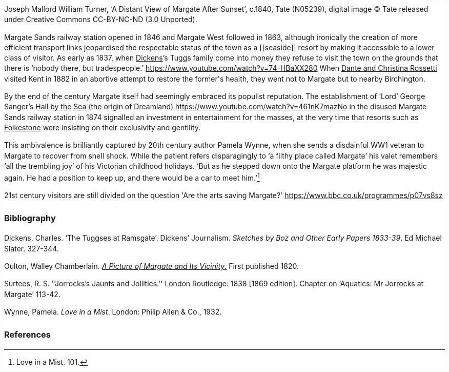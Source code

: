</p>


Joseph Mallord William Turner, ‘A Distant View of Margate After Sunset’, c.1840, Tate (N05239), digital image © Tate released under Creative Commons CC-BY-NC-ND (3.0 Unported).



Margate Sands railway station opened in 1846 and Margate West followed in 1863, although ironically the creation of more efficient transport links jeopardised the respectable status of the town as a [[seaside]] resort by making it accessible to a lower class of visitor. As early as 1837, when [Dickens](Dickens)’s Tuggs family come into money they refuse to visit the town on the grounds that there is ‘nobody there, but tradespeople.’  https://www.youtube.com/watch?v=74-HBaXX280 When [Dante and Christina Rossetti](Dante_Christina_Rossetti) visited Kent in 1882 in an abortive attempt to restore the former's health, they went not to Margate but to nearby Birchington.

By the end of the century Margate itself had seemingly embraced its populist reputation. The establishment of ‘Lord’ George Sanger’s [Hall by the Sea](http://glorious-and-unknown.co.uk/margate-hall-by-the-sea/) (the origin of Dreamland) https://www.youtube.com/watch?v=461nK7mazNo in the disused Margate Sands railway station in 1874 signalled an investment in entertainment for the masses, at the very time that resorts such as [Folkestone](/19c-folkestone) were insisting on their exclusivity and gentility. 

This ambivalence is brilliantly captured by 20th century author Pamela Wynne, when she sends a disdainful WW1 veteran to Margate to recover from shell shock. While the patient refers disparagingly to ‘a filthy place called Margate’  his valet remembers ‘all the trembling joy’ of his Victorian childhood holidays. ‘But as he stepped down onto the Margate platform he was majestic again. He had a position to keep up, and there would be a car to meet him.’[^ref2] 

21st century visitors are still divided on the question 'Are the arts saving Margate?' <param ve-video id="wizsp07vs8sz" title="Are the arts saving Margate"></var>
https://www.bbc.co.uk/programmes/p07vs8sz

 ### Bibliography

Dickens, Charles. ‘The Tuggses at Ramsgate’. Dickens’ Journalism. _Sketches by Boz and Other Early Papers 1833-39_. Ed Michael Slater. 327-344.

Oulton, Walley Chamberlain. [_A Picture of Margate and Its Vicinity_.](https://books.google.com.gh/books?id=ExEHAAAAQAAJ&printsec=frontcover#v=onepage&q&f=false) First published 1820.

Surtees, R. S. ''Jorrocks’s Jaunts and Jollities.'' London Routledge: 1838 [1869 edition]. Chapter on ‘Aquatics: Mr Jorrocks at Margate’ 113-42.

Wynne, Pamela. _Love in a Mist_. London: Philip Allen & Co., 1932.

### References

[^ref1]: Jorrocks’s Jaunts and Jollities. 124.
[^ref2]:  Love in a Mist. 101.

